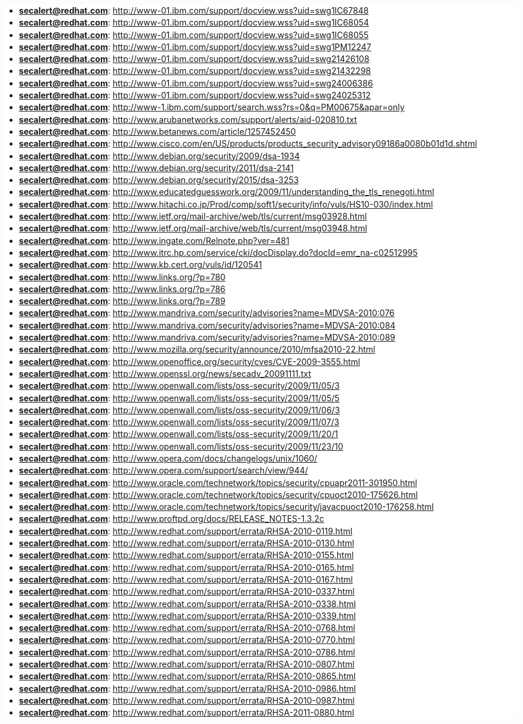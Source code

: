 - **secalert@redhat.com**: http://www-01.ibm.com/support/docview.wss?uid=swg1IC67848
- **secalert@redhat.com**: http://www-01.ibm.com/support/docview.wss?uid=swg1IC68054
- **secalert@redhat.com**: http://www-01.ibm.com/support/docview.wss?uid=swg1IC68055
- **secalert@redhat.com**: http://www-01.ibm.com/support/docview.wss?uid=swg1PM12247
- **secalert@redhat.com**: http://www-01.ibm.com/support/docview.wss?uid=swg21426108
- **secalert@redhat.com**: http://www-01.ibm.com/support/docview.wss?uid=swg21432298
- **secalert@redhat.com**: http://www-01.ibm.com/support/docview.wss?uid=swg24006386
- **secalert@redhat.com**: http://www-01.ibm.com/support/docview.wss?uid=swg24025312
- **secalert@redhat.com**: http://www-1.ibm.com/support/search.wss?rs=0&q=PM00675&apar=only
- **secalert@redhat.com**: http://www.arubanetworks.com/support/alerts/aid-020810.txt
- **secalert@redhat.com**: http://www.betanews.com/article/1257452450
- **secalert@redhat.com**: http://www.cisco.com/en/US/products/products_security_advisory09186a0080b01d1d.shtml
- **secalert@redhat.com**: http://www.debian.org/security/2009/dsa-1934
- **secalert@redhat.com**: http://www.debian.org/security/2011/dsa-2141
- **secalert@redhat.com**: http://www.debian.org/security/2015/dsa-3253
- **secalert@redhat.com**: http://www.educatedguesswork.org/2009/11/understanding_the_tls_renegoti.html
- **secalert@redhat.com**: http://www.hitachi.co.jp/Prod/comp/soft1/security/info/vuls/HS10-030/index.html
- **secalert@redhat.com**: http://www.ietf.org/mail-archive/web/tls/current/msg03928.html
- **secalert@redhat.com**: http://www.ietf.org/mail-archive/web/tls/current/msg03948.html
- **secalert@redhat.com**: http://www.ingate.com/Relnote.php?ver=481
- **secalert@redhat.com**: http://www.itrc.hp.com/service/cki/docDisplay.do?docId=emr_na-c02512995
- **secalert@redhat.com**: http://www.kb.cert.org/vuls/id/120541
- **secalert@redhat.com**: http://www.links.org/?p=780
- **secalert@redhat.com**: http://www.links.org/?p=786
- **secalert@redhat.com**: http://www.links.org/?p=789
- **secalert@redhat.com**: http://www.mandriva.com/security/advisories?name=MDVSA-2010:076
- **secalert@redhat.com**: http://www.mandriva.com/security/advisories?name=MDVSA-2010:084
- **secalert@redhat.com**: http://www.mandriva.com/security/advisories?name=MDVSA-2010:089
- **secalert@redhat.com**: http://www.mozilla.org/security/announce/2010/mfsa2010-22.html
- **secalert@redhat.com**: http://www.openoffice.org/security/cves/CVE-2009-3555.html
- **secalert@redhat.com**: http://www.openssl.org/news/secadv_20091111.txt
- **secalert@redhat.com**: http://www.openwall.com/lists/oss-security/2009/11/05/3
- **secalert@redhat.com**: http://www.openwall.com/lists/oss-security/2009/11/05/5
- **secalert@redhat.com**: http://www.openwall.com/lists/oss-security/2009/11/06/3
- **secalert@redhat.com**: http://www.openwall.com/lists/oss-security/2009/11/07/3
- **secalert@redhat.com**: http://www.openwall.com/lists/oss-security/2009/11/20/1
- **secalert@redhat.com**: http://www.openwall.com/lists/oss-security/2009/11/23/10
- **secalert@redhat.com**: http://www.opera.com/docs/changelogs/unix/1060/
- **secalert@redhat.com**: http://www.opera.com/support/search/view/944/
- **secalert@redhat.com**: http://www.oracle.com/technetwork/topics/security/cpuapr2011-301950.html
- **secalert@redhat.com**: http://www.oracle.com/technetwork/topics/security/cpuoct2010-175626.html
- **secalert@redhat.com**: http://www.oracle.com/technetwork/topics/security/javacpuoct2010-176258.html
- **secalert@redhat.com**: http://www.proftpd.org/docs/RELEASE_NOTES-1.3.2c
- **secalert@redhat.com**: http://www.redhat.com/support/errata/RHSA-2010-0119.html
- **secalert@redhat.com**: http://www.redhat.com/support/errata/RHSA-2010-0130.html
- **secalert@redhat.com**: http://www.redhat.com/support/errata/RHSA-2010-0155.html
- **secalert@redhat.com**: http://www.redhat.com/support/errata/RHSA-2010-0165.html
- **secalert@redhat.com**: http://www.redhat.com/support/errata/RHSA-2010-0167.html
- **secalert@redhat.com**: http://www.redhat.com/support/errata/RHSA-2010-0337.html
- **secalert@redhat.com**: http://www.redhat.com/support/errata/RHSA-2010-0338.html
- **secalert@redhat.com**: http://www.redhat.com/support/errata/RHSA-2010-0339.html
- **secalert@redhat.com**: http://www.redhat.com/support/errata/RHSA-2010-0768.html
- **secalert@redhat.com**: http://www.redhat.com/support/errata/RHSA-2010-0770.html
- **secalert@redhat.com**: http://www.redhat.com/support/errata/RHSA-2010-0786.html
- **secalert@redhat.com**: http://www.redhat.com/support/errata/RHSA-2010-0807.html
- **secalert@redhat.com**: http://www.redhat.com/support/errata/RHSA-2010-0865.html
- **secalert@redhat.com**: http://www.redhat.com/support/errata/RHSA-2010-0986.html
- **secalert@redhat.com**: http://www.redhat.com/support/errata/RHSA-2010-0987.html
- **secalert@redhat.com**: http://www.redhat.com/support/errata/RHSA-2011-0880.html